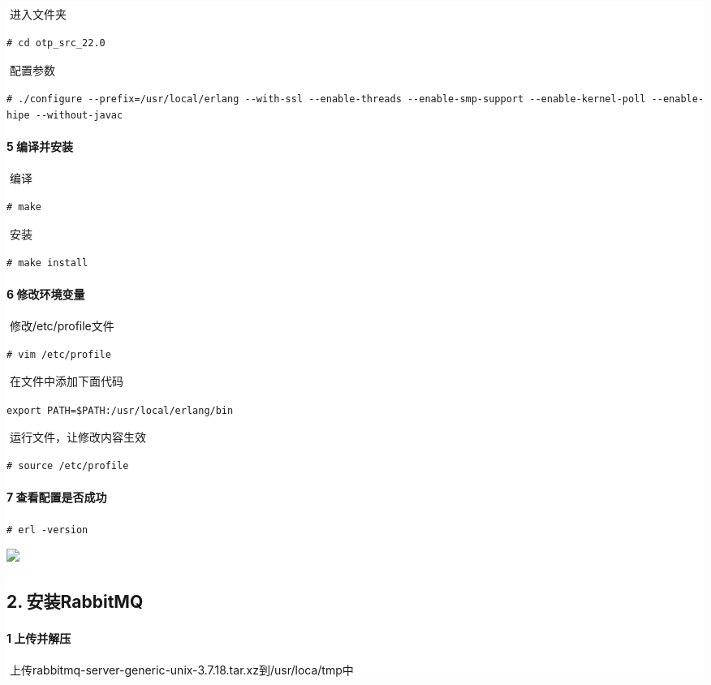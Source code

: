 ​	 进入文件夹

```
# cd otp_src_22.0
```

​	 配置参数

```
# ./configure --prefix=/usr/local/erlang --with-ssl --enable-threads --enable-smp-support --enable-kernel-poll --enable-hipe --without-javac
```

####  5 **编译并安装**

​	编译 

```
# make
```

​	 安装

```
# make install
```

####  6 **修改环境变量**

​	修改/etc/profile文件

```
# vim /etc/profile
```

​	 在文件中添加下面代码 

```
export PATH=$PATH:/usr/local/erlang/bin
```

​	运行文件，让修改内容生效

```
# source /etc/profile
```

####  7 **查看配置是否成功**

```
# erl -version
```

![](D:/12/123/mca/Note/分布式资料/RabbitMQ/文档/RabbitMQ.assets/RabbitMQ-08.jpg)

## 2. **安装RabbitMQ**

#### 1 **上传并解压**

​	上传rabbitmq-server-generic-unix-3.7.18.tar.xz到/usr/loca/tmp中
